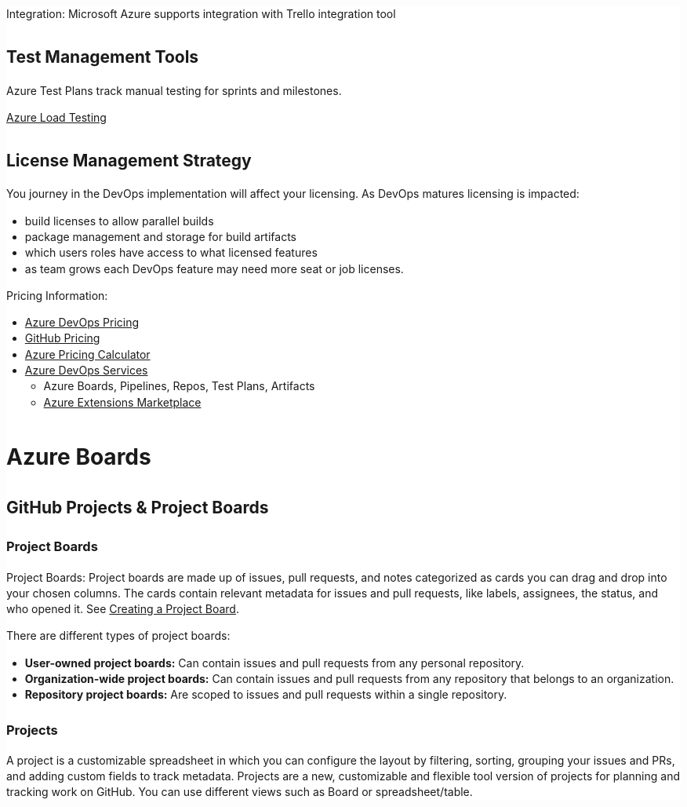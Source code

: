 Integration:  Microsoft Azure supports integration with Trello integration tool

## Test Management Tools 

Azure Test Plans track manual testing for sprints and milestones.

[Azure Load Testing](https://learn.microsoft.com/en-us/azure/load-testing/overview-what-is-azure-load-testing)

## License Management Strategy

You journey in the DevOps implementation will affect your licensing.  As DevOps matures licensing is impacted:

- build licenses to allow parallel builds
- package management and storage for build artifacts
- which users roles have access to what licensed features
- as team grows each DevOps feature may need more seat or job licenses.

Pricing Information:

- [Azure DevOps Pricing](https://azure.microsoft.com/pricing/details/devops/azure-devops-services/)
- [GitHub Pricing](https://github.com/pricing/) 
- [Azure Pricing Calculator](https://azure.microsoft.com/pricing/calculator/)
- [Azure DevOps Services](https://azure.microsoft.com/en-us/products/devops/)
  - Azure Boards, Pipelines, Repos, Test Plans, Artifacts 
  - [Azure Extensions Marketplace](https://marketplace.visualstudio.com/azuredevops?culture=en-us&country=us)

# Azure Boards

## GitHub Projects & Project Boards

### Project Boards

Project Boards: Project boards are made up of issues, pull requests, and notes categorized as cards you can drag and drop into your chosen columns. The cards contain relevant metadata for issues and pull requests, like labels, assignees, the status, and who opened it.  See [Creating a Project Board](https://docs.github.com/articles/creating-a-project-board).

There are different types of project boards:

- **User-owned project boards:** Can contain issues and pull requests from any personal repository.
- **Organization-wide project boards:** Can contain issues and pull requests from any repository that belongs to an organization.
- **Repository project boards:** Are scoped to issues and pull requests within a single repository.

### Projects

A project is a customizable spreadsheet in which you can configure the layout by filtering, sorting, grouping your issues and PRs, and adding custom fields to track metadata.   Projects are a new, customizable and flexible tool version of projects for planning and tracking work on GitHub.  You can use different views such as Board or spreadsheet/table.
